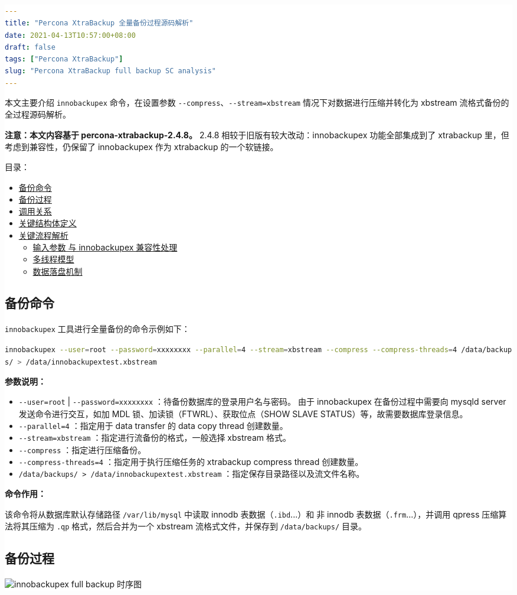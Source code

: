 ```yaml
---
title: "Percona XtraBackup 全量备份过程源码解析"
date: 2021-04-13T10:57:00+08:00
draft: false
tags: ["Percona XtraBackup"]
slug: "Percona XtraBackup full backup SC analysis"
---
```


本文主要介绍 `innobackupex` 命令，在设置参数 `--compress`、`--stream=xbstream` 情况下对数据进行压缩并转化为 xbstream 流格式备份的全过程源码解析。

**注意：本文内容基于 percona-xtrabackup-2.4.8。** 2.4.8 相较于旧版有较大改动：innobackupex 功能全部集成到了 xtrabackup 里，但考虑到兼容性，仍保留了 innobackupex 作为 xtrabackup 的一个软链接。

目录：

- [备份命令](#备份命令)
- [备份过程](#备份过程)
- [调用关系](#调用关系)
- [关键结构体定义](#关键结构体定义)
- [关键流程解析](#关键流程解析)
  - [输入参数 与 innobackupex 兼容性处理](#输入参数-与-innobackupex-兼容性处理)
  - [多线程模型](#多线程模型)
  - [数据落盘机制](#数据落盘机制)

## 备份命令

`innobackupex` 工具进行全量备份的命令示例如下：

```bash
innobackupex --user=root --password=xxxxxxxx --parallel=4 --stream=xbstream --compress --compress-threads=4 /data/backups/ > /data/innobackupextest.xbstream
```

**参数说明：**

* `--user=root` | `--password=xxxxxxxx` ：待备份数据库的登录用户名与密码。
  由于 innobackupex 在备份过程中需要向 mysqld server 发送命令进行交互，如加 MDL 锁、加读锁（FTWRL）、获取位点（SHOW SLAVE STATUS）等，故需要数据库登录信息。
* `--parallel=4` ：指定用于 data transfer 的 data copy thread 创建数量。
* `--stream=xbstream` ：指定进行流备份的格式，一般选择 xbstream 格式。
* `--compress` ：指定进行压缩备份。
* `--compress-threads=4` ：指定用于执行压缩任务的 xtrabackup compress thread 创建数量。
* `/data/backups/ > /data/innobackupextest.xbstream` ：指定保存目录路径以及流文件名称。

**命令作用：**

该命令将从数据库默认存储路径 `/var/lib/mysql` 中读取 innodb 表数据（`.ibd`...）和 非 innodb 表数据（`.frm`...），并调用 qpress 压缩算法将其压缩为 `.qp` 格式，然后合并为一个 xbstream 流格式文件，并保存到 `/data/backups/` 目录。

## 备份过程

![innobackupex full backup 时序图](https://yulan-img-work.oss-cn-beijing.aliyuncs.com/img/JZkwHeO2v1f567D.png)

